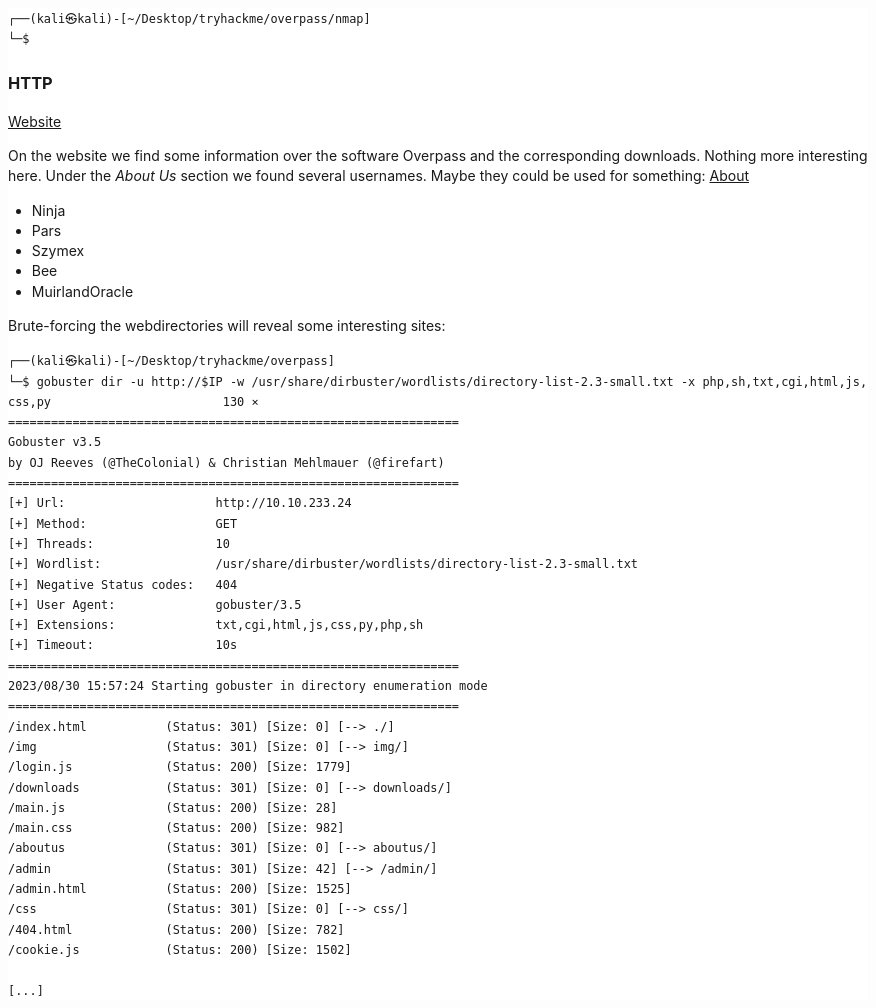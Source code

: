 ```
┌──(kali㉿kali)-[~/Desktop/tryhackme/overpass/nmap]
└─$ 
```
### HTTP
[Website](./images/website.png)

On the website we find some information over the software Overpass and the corresponding downloads. Nothing more interesting here. Under the _About Us_ section we found several usernames. Maybe they could be used for something:
[About](./images/about.png)

* Ninja
* Pars
* Szymex
* Bee
* MuirlandOracle

Brute-forcing the webdirectories will reveal some interesting sites:
```
┌──(kali㉿kali)-[~/Desktop/tryhackme/overpass]
└─$ gobuster dir -u http://$IP -w /usr/share/dirbuster/wordlists/directory-list-2.3-small.txt -x php,sh,txt,cgi,html,js,css,py                        130 ⨯
===============================================================
Gobuster v3.5
by OJ Reeves (@TheColonial) & Christian Mehlmauer (@firefart)
===============================================================
[+] Url:                     http://10.10.233.24
[+] Method:                  GET
[+] Threads:                 10
[+] Wordlist:                /usr/share/dirbuster/wordlists/directory-list-2.3-small.txt
[+] Negative Status codes:   404
[+] User Agent:              gobuster/3.5
[+] Extensions:              txt,cgi,html,js,css,py,php,sh
[+] Timeout:                 10s
===============================================================
2023/08/30 15:57:24 Starting gobuster in directory enumeration mode
===============================================================
/index.html           (Status: 301) [Size: 0] [--> ./]
/img                  (Status: 301) [Size: 0] [--> img/]
/login.js             (Status: 200) [Size: 1779]
/downloads            (Status: 301) [Size: 0] [--> downloads/]
/main.js              (Status: 200) [Size: 28]
/main.css             (Status: 200) [Size: 982]
/aboutus              (Status: 301) [Size: 0] [--> aboutus/]
/admin                (Status: 301) [Size: 42] [--> /admin/]
/admin.html           (Status: 200) [Size: 1525]
/css                  (Status: 301) [Size: 0] [--> css/]
/404.html             (Status: 200) [Size: 782]
/cookie.js            (Status: 200) [Size: 1502]

[...]
```
